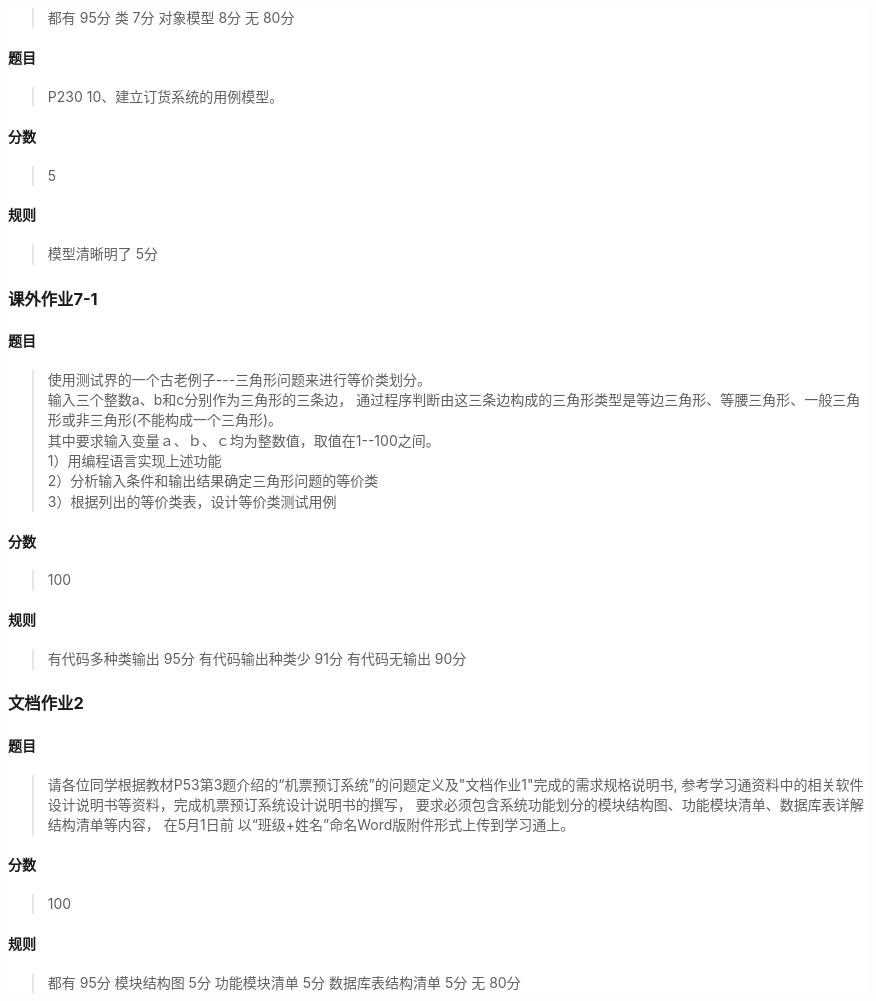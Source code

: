 > 都有 95分
> 类 7分
> 对象模型 8分
> 无 80分

#### 题目

> P230 10、建立订货系统的用例模型。

#### 分数

> 5

#### 规则

> 模型清晰明了 5分

### 课外作业7-1

#### 题目

> 使用测试界的一个古老例子---三角形问题来进行等价类划分。  
> 输入三个整数a、b和c分别作为三角形的三条边，
> 通过程序判断由这三条边构成的三角形类型是等边三角形、等腰三角形、一般三角形或非三角形(不能构成一个三角形)。  
> 其中要求输入变量ａ、ｂ、ｃ均为整数值，取值在1--100之间。  
> 1）用编程语言实现上述功能  
> 2）分析输入条件和输出结果确定三角形问题的等价类  
> 3）根据列出的等价类表，设计等价类测试用例

#### 分数

> 100

#### 规则

> 有代码多种类输出 95分
> 有代码输出种类少 91分
> 有代码无输出 90分

### 文档作业2

#### 题目

> 请各位同学根据教材P53第3题介绍的“机票预订系统”的问题定义及"文档作业1"完成的需求规格说明书, 
> 参考学习通资料中的相关软件设计说明书等资料，完成机票预订系统设计说明书的撰写，
> 要求必须包含系统功能划分的模块结构图、功能模块清单、数据库表详解结构清单等内容， 
> 在5月1日前 以“班级+姓名”命名Word版附件形式上传到学习通上。

#### 分数

> 100

#### 规则

> 都有 95分
> 模块结构图 5分
> 功能模块清单 5分
> 数据库表结构清单 5分
> 无 80分
